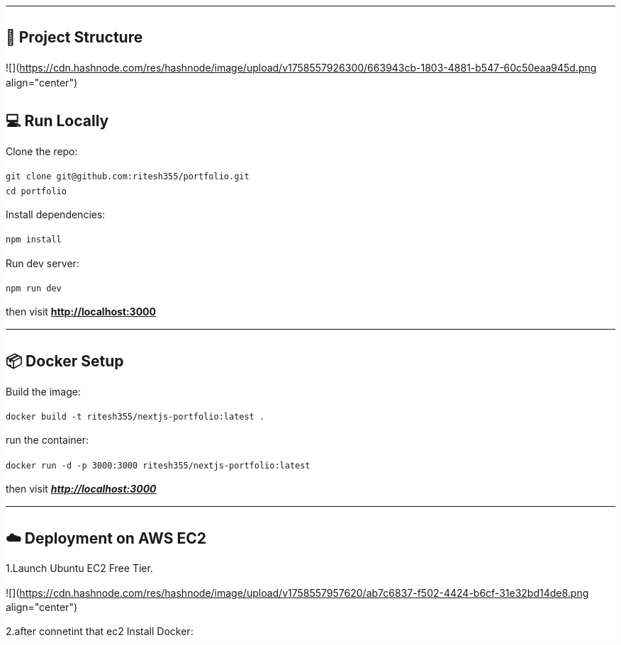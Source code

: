 
---

## 📂 Project Structure

![](https://cdn.hashnode.com/res/hashnode/image/upload/v1758557926300/663943cb-1803-4881-b547-60c50eaa945d.png align="center")

## 💻 Run Locally

Clone the repo:

```plaintext
git clone git@github.com:ritesh355/portfolio.git
cd portfolio
```

Install dependencies:

```plaintext
npm install
```

Run dev server:

```plaintext
npm run dev
```

then visit [**http://localhost:3000**](http://localhost:3000)

---

## 📦 Docker Setup

Build the image:

```plaintext
docker build -t ritesh355/nextjs-portfolio:latest .
```

run the container:

```plaintext
docker run -d -p 3000:3000 ritesh355/nextjs-portfolio:latest
```

then visit [***http://localhost:3000***](http://localhost:3000)

---

## ☁️ Deployment on AWS EC2

1.Launch Ubuntu EC2 Free Tier.

![](https://cdn.hashnode.com/res/hashnode/image/upload/v1758557957620/ab7c6837-f502-4424-b6cf-31e32bd14de8.png align="center")

2.after connetint that ec2 Install Docker:
